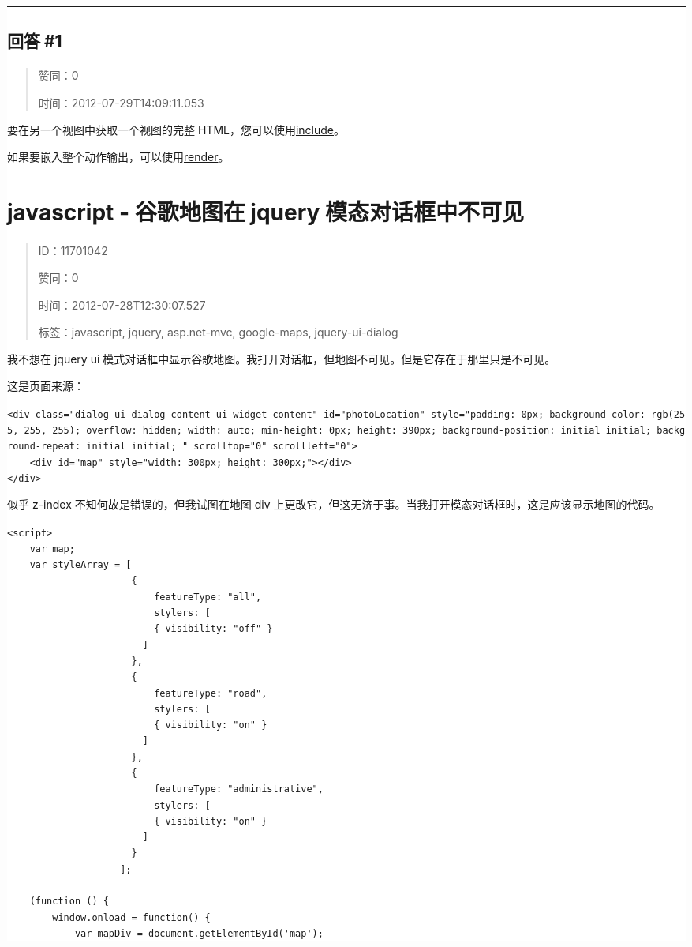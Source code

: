 * * *

## 回答 #1

> 赞同：0
> 
> 时间：2012-07-29T14:09:11.053

要在另一个视图中获取一个视图的完整 HTML，您可以使用[include](http://twig.sensiolabs.org/doc/tags/include.html)。

如果要嵌入整个动作输出，可以使用[render](http://symfony.com/doc/current/quick_tour/the_view.html#embedding-other-controllers)。

# javascript - 谷歌地图在 jquery 模态对话框中不可见

> ID：11701042
> 
> 赞同：0
> 
> 时间：2012-07-28T12:30:07.527
> 
> 标签：javascript, jquery, asp.net-mvc, google-maps, jquery-ui-dialog

我不想在 jquery ui 模式对话框中显示谷歌地图。我打开对话框，但地图不可见。但是它存在于那里只是不可见。

这是页面来源：

```
<div class="dialog ui-dialog-content ui-widget-content" id="photoLocation" style="padding: 0px; background-color: rgb(255, 255, 255); overflow: hidden; width: auto; min-height: 0px; height: 390px; background-position: initial initial; background-repeat: initial initial; " scrolltop="0" scrollleft="0">
    <div id="map" style="width: 300px; height: 300px;"></div>
</div> 
```

似乎 z-index 不知何故是错误的，但我试图在地图 div 上更改它，但这无济于事。当我打开模态对话框时，这是应该显示地图的代码。

```
<script>
    var map;
    var styleArray = [
                      {
                          featureType: "all",
                          stylers: [
                          { visibility: "off" }
                        ]
                      },
                      {
                          featureType: "road",
                          stylers: [
                          { visibility: "on" }
                        ]
                      },
                      {
                          featureType: "administrative",
                          stylers: [
                          { visibility: "on" }
                        ]
                      }
                    ];

    (function () {
        window.onload = function() {
            var mapDiv = document.getElementById('map');

```